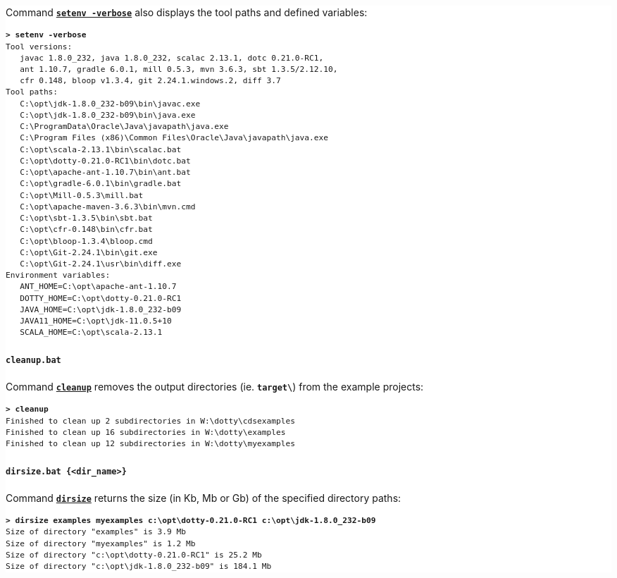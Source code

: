 Command [**`setenv -verbose`**](setenv.bat) also displays the tool paths and defined variables:

<pre style="font-size:80%;">
<b>&gt; setenv -verbose</b>
Tool versions:
   javac 1.8.0_232, java 1.8.0_232, scalac 2.13.1, dotc 0.21.0-RC1,
   ant 1.10.7, gradle 6.0.1, mill 0.5.3, mvn 3.6.3, sbt 1.3.5/2.12.10,
   cfr 0.148, bloop v1.3.4, git 2.24.1.windows.2, diff 3.7
Tool paths:
   C:\opt\jdk-1.8.0_232-b09\bin\javac.exe
   C:\opt\jdk-1.8.0_232-b09\bin\java.exe
   C:\ProgramData\Oracle\Java\javapath\java.exe
   C:\Program Files (x86)\Common Files\Oracle\Java\javapath\java.exe
   C:\opt\scala-2.13.1\bin\scalac.bat
   C:\opt\dotty-0.21.0-RC1\bin\dotc.bat
   C:\opt\apache-ant-1.10.7\bin\ant.bat
   C:\opt\gradle-6.0.1\bin\gradle.bat
   C:\opt\Mill-0.5.3\mill.bat
   C:\opt\apache-maven-3.6.3\bin\mvn.cmd
   C:\opt\sbt-1.3.5\bin\sbt.bat
   C:\opt\cfr-0.148\bin\cfr.bat
   C:\opt\bloop-1.3.4\bloop.cmd
   C:\opt\Git-2.24.1\bin\git.exe
   C:\opt\Git-2.24.1\usr\bin\diff.exe
Environment variables:
   ANT_HOME=C:\opt\apache-ant-1.10.7
   DOTTY_HOME=C:\opt\dotty-0.21.0-RC1
   JAVA_HOME=C:\opt\jdk-1.8.0_232-b09
   JAVA11_HOME=C:\opt\jdk-11.0.5+10
   SCALA_HOME=C:\opt\scala-2.13.1
</pre>

#### `cleanup.bat`

Command [**`cleanup`**](bin/cleanup.bat) removes the output directories (ie. **`target\`**) from the example projects: 

<pre style="font-size:80%;">
<b>&gt; cleanup</b>
Finished to clean up 2 subdirectories in W:\dotty\cdsexamples
Finished to clean up 16 subdirectories in W:\dotty\examples
Finished to clean up 12 subdirectories in W:\dotty\myexamples
</pre>

#### `dirsize.bat {<dir_name>}`

Command [**`dirsize`**](bin/dirsize.bat) returns the size (in Kb, Mb or Gb) of the specified directory paths:

<pre style="font-size:80%;">
<b>&gt; dirsize examples myexamples c:\opt\dotty-0.21.0-RC1 c:\opt\jdk-1.8.0_232-b09</b>
Size of directory "examples" is 3.9 Mb
Size of directory "myexamples" is 1.2 Mb
Size of directory "c:\opt\dotty-0.21.0-RC1" is 25.2 Mb
Size of directory "c:\opt\jdk-1.8.0_232-b09" is 184.1 Mb
</pre>

